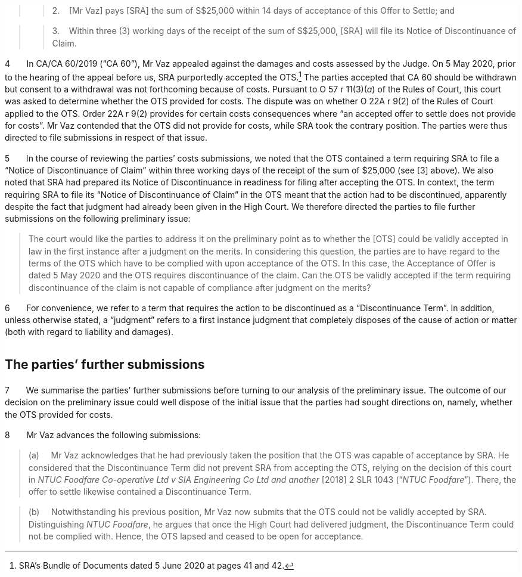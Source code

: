 >> 2.    \[Mr Vaz\] pays \[SRA\] the sum of S$25,000 within 14 days of acceptance of this Offer to Settle; and

>> 3.    Within three (3) working days of the receipt of the sum of S$25,000, \[SRA\] will file its Notice of Discontinuance of Claim.

4       In CA/CA 60/2019 (“CA 60”), Mr Vaz appealed against the damages and costs assessed by the Judge. On 5 May 2020, prior to the hearing of the appeal before us, SRA purportedly accepted the OTS.[^2] The parties accepted that CA 60 should be withdrawn but consent to a withdrawal was not forthcoming because of costs. Pursuant to O 57 r 11(3)(_a_) of the Rules of Court, this court was asked to determine whether the OTS provided for costs. The dispute was on whether O 22A r 9(2) of the Rules of Court applied to the OTS. Order 22A r 9(2) provides for certain costs consequences where “an accepted offer to settle does not provide for costs”. Mr Vaz contended that the OTS did not provide for costs, while SRA took the contrary position. The parties were thus directed to file submissions in respect of that issue.

5       In the course of reviewing the parties’ costs submissions, we noted that the OTS contained a term requiring SRA to file a “Notice of Discontinuance of Claim” within three working days of the receipt of the sum of $25,000 (see \[3\] above). We also noted that SRA had prepared its Notice of Discontinuance in readiness for filing after accepting the OTS. In context, the term requiring SRA to file its “Notice of Discontinuance of Claim” in the OTS meant that the action had to be discontinued, apparently despite the fact that judgment had already been given in the High Court. We therefore directed the parties to file further submissions on the following preliminary issue:

> The court would like the parties to address it on the preliminary point as to whether the \[OTS\] could be validly accepted in law in the first instance after a judgment on the merits. In considering this question, the parties are to have regard to the terms of the OTS which have to be complied with upon acceptance of the OTS. In this case, the Acceptance of Offer is dated 5 May 2020 and the OTS requires discontinuance of the claim. Can the OTS be validly accepted if the term requiring discontinuance of the claim is not capable of compliance after judgment on the merits? 

6       For convenience, we refer to a term that requires the action to be discontinued as a “Discontinuance Term”. In addition, unless otherwise stated, a “judgment” refers to a first instance judgment that completely disposes of the cause of action or matter (both with regard to liability and damages).

## The parties’ further submissions

7       We summarise the parties’ further submissions before turning to our analysis of the preliminary issue. The outcome of our decision on the preliminary issue could well dispose of the initial issue that the parties had sought directions on, namely, whether the OTS provided for costs.

8       Mr Vaz advances the following submissions:

> (a)     Mr Vaz acknowledges that he had previously taken the position that the OTS was capable of acceptance by SRA. He considered that the Discontinuance Term did not prevent SRA from accepting the OTS, relying on the decision of this court in _NTUC Foodfare Co-operative Ltd v SIA Engineering Co Ltd and another_ <span class="citation">\[2018\] 2 SLR 1043</span> (“_NTUC Foodfare_”). There, the offer to settle likewise contained a Discontinuance Term.

> (b)     Notwithstanding his previous position, Mr Vaz now submits that the OTS could not be validly accepted by SRA. Distinguishing _NTUC Foodfare_, he argues that once the High Court had delivered judgment, the Discontinuance Term could not be complied with. Hence, the OTS lapsed and ceased to be open for acceptance.


[^1]: SRA’s Bundle of Documents dated 5 June 2020 at pages 3 and 4.
[^2]: SRA’s Bundle of Documents dated 5 June 2020 at pages 41 and 42.
[^3]: SRA’s submissions at para 17.